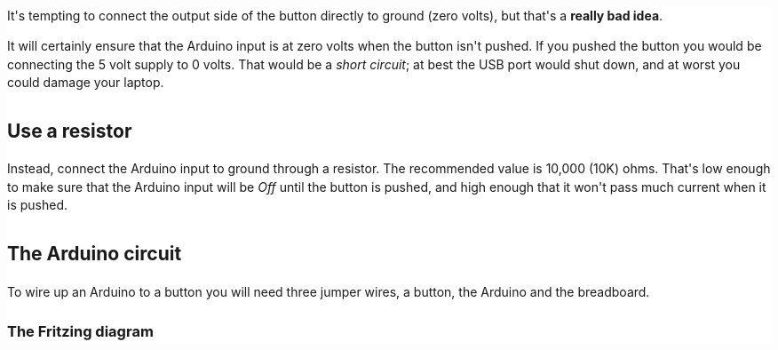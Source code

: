 It's tempting to connect the output side of the button directly to
ground (zero volts), but that's a **really bad idea**.

It will certainly ensure that the Arduino input is at zero volts when
the button isn't pushed. If you pushed the button you would be
connecting the 5 volt supply to 0 volts. That would be a *short
circuit*; at best the USB port would shut down, and at worst you could
damage your laptop.

Use a resistor
--------------

Instead, connect the Arduino input to ground
through a resistor. The recommended value is 10,000 (10K) ohms. That's
low enough to make sure that the Arduino input will be *Off* until the
button is pushed, and high enough that it won't pass much current when
it is pushed.

The Arduino circuit
-------------------

To wire up an Arduino to a button you will need three jumper wires, a
button, the Arduino and the breadboard.

### The Fritzing diagram
